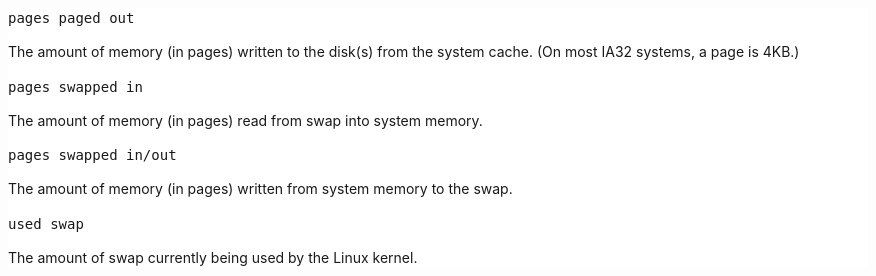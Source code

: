 </tr>

<tr>

<td class="docTableCell" align="left" valign="top">

<tt>pages paged out</tt>

</td>

<td class="docTableCell" align="left" valign="top">

<a name="iddle0483"></a>The amount of memory (in pages) written to the disk(s) from the system cache. (On most IA32 systems, a page is 4KB.)

</td>

</tr>

<tr>

<td class="docTableCell" align="left" valign="top">

<tt>pages swapped in</tt>

</td>

<td class="docTableCell" align="left" valign="top">

<a name="iddle0484"></a>The amount of memory (in pages) read from swap into system memory.

</td>

</tr>

<tr>

<td class="docTableCell" align="left" valign="top">

<tt>pages swapped in/out</tt>

</td>

<td class="docTableCell" align="left" valign="top">

<a name="iddle0485"></a>The amount of memory (in pages) written from system memory to the swap.

</td>

</tr>

<tr>

<td class="docTableCell" align="left" valign="top">

<tt>used swap</tt>

</td>

<td class="docTableCell" align="left" valign="top">

<a name="iddle0486"></a>The amount of swap currently being used by the Linux kernel.

</td>
